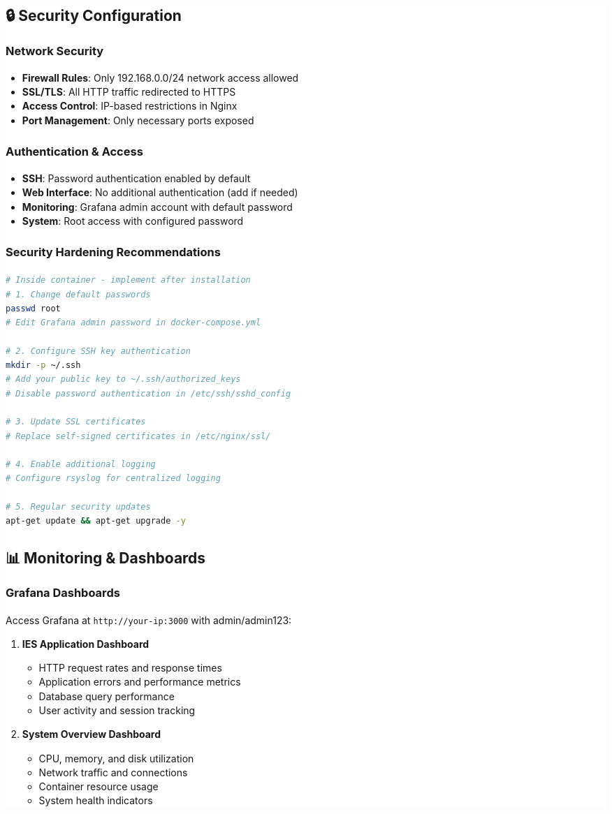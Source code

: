 ## 🔒 Security Configuration

### Network Security
- **Firewall Rules**: Only 192.168.0.0/24 network access allowed
- **SSL/TLS**: All HTTP traffic redirected to HTTPS
- **Access Control**: IP-based restrictions in Nginx
- **Port Management**: Only necessary ports exposed

### Authentication & Access
- **SSH**: Password authentication enabled by default
- **Web Interface**: No additional authentication (add if needed)
- **Monitoring**: Grafana admin account with default password
- **System**: Root access with configured password

### Security Hardening Recommendations
```bash
# Inside container - implement after installation
# 1. Change default passwords
passwd root
# Edit Grafana admin password in docker-compose.yml

# 2. Configure SSH key authentication
mkdir -p ~/.ssh
# Add your public key to ~/.ssh/authorized_keys
# Disable password authentication in /etc/ssh/sshd_config

# 3. Update SSL certificates
# Replace self-signed certificates in /etc/nginx/ssl/

# 4. Enable additional logging
# Configure rsyslog for centralized logging

# 5. Regular security updates
apt-get update && apt-get upgrade -y
```

## 📊 Monitoring & Dashboards

### Grafana Dashboards
Access Grafana at `http://your-ip:3000` with admin/admin123:

1. **IES Application Dashboard**
   - HTTP request rates and response times
   - Application errors and performance metrics
   - Database query performance
   - User activity and session tracking

2. **System Overview Dashboard**
   - CPU, memory, and disk utilization
   - Network traffic and connections
   - Container resource usage
   - System health indicators
